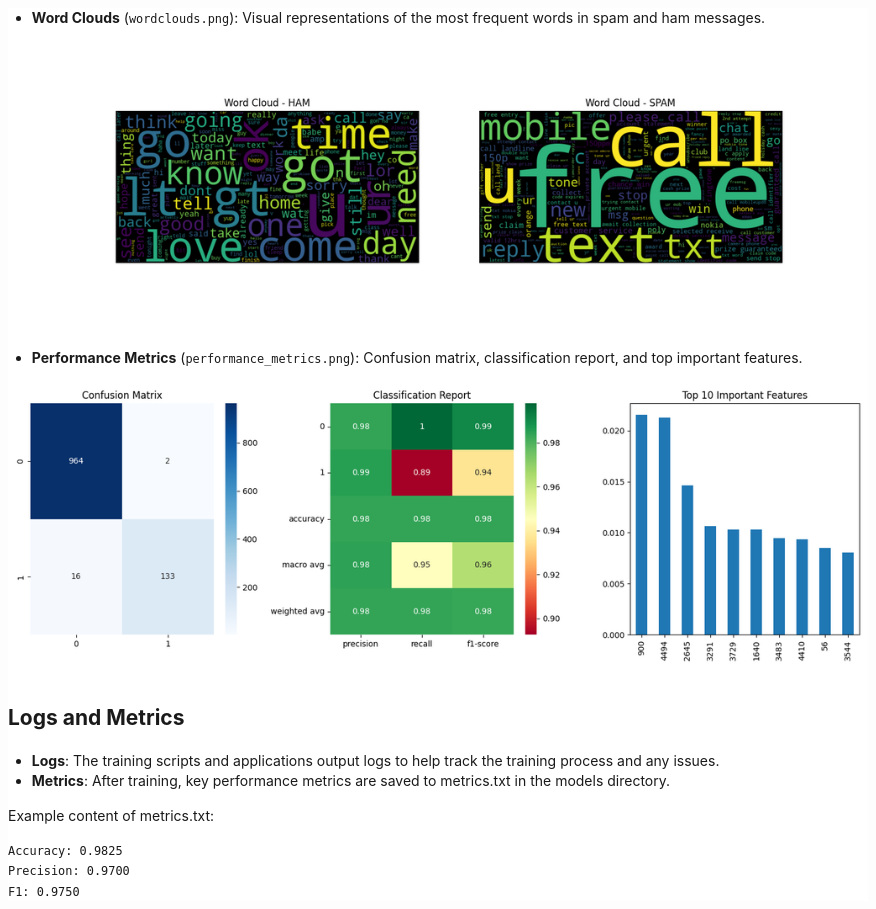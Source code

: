 - **Word Clouds** (`wordclouds.png`): Visual representations of the most frequent words in spam and ham messages.

![Word Clouds](graphs/wordclouds.png)

- **Performance Metrics** (`performance_metrics.png`): Confusion matrix, classification report, and top important features.

![Performance Metrics](graphs/performance_metrics.png)

## Logs and Metrics

- **Logs**: The training scripts and applications output logs to help track the training process and any issues.
- **Metrics**: After training, key performance metrics are saved to metrics.txt in the models directory.
    
Example content of metrics.txt:
```
Accuracy: 0.9825
Precision: 0.9700
F1: 0.9750
```
